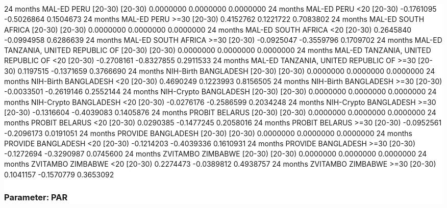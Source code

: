 24 months   MAL-ED           PERU                           [20-30)              [20-30)            0.0000000    0.0000000    0.0000000
24 months   MAL-ED           PERU                           <20                  [20-30)           -0.1761095   -0.5026864    0.1504673
24 months   MAL-ED           PERU                           >=30                 [20-30)            0.4152762    0.1221722    0.7083802
24 months   MAL-ED           SOUTH AFRICA                   [20-30)              [20-30)            0.0000000    0.0000000    0.0000000
24 months   MAL-ED           SOUTH AFRICA                   <20                  [20-30)            0.2645840   -0.0994958    0.6286639
24 months   MAL-ED           SOUTH AFRICA                   >=30                 [20-30)           -0.0925047   -0.3559796    0.1709702
24 months   MAL-ED           TANZANIA, UNITED REPUBLIC OF   [20-30)              [20-30)            0.0000000    0.0000000    0.0000000
24 months   MAL-ED           TANZANIA, UNITED REPUBLIC OF   <20                  [20-30)           -0.2708161   -0.8327855    0.2911533
24 months   MAL-ED           TANZANIA, UNITED REPUBLIC OF   >=30                 [20-30)            0.1197515   -0.1371659    0.3766690
24 months   NIH-Birth        BANGLADESH                     [20-30)              [20-30)            0.0000000    0.0000000    0.0000000
24 months   NIH-Birth        BANGLADESH                     <20                  [20-30)            0.4690249    0.1223993    0.8156505
24 months   NIH-Birth        BANGLADESH                     >=30                 [20-30)           -0.0033501   -0.2619146    0.2552144
24 months   NIH-Crypto       BANGLADESH                     [20-30)              [20-30)            0.0000000    0.0000000    0.0000000
24 months   NIH-Crypto       BANGLADESH                     <20                  [20-30)           -0.0276176   -0.2586599    0.2034248
24 months   NIH-Crypto       BANGLADESH                     >=30                 [20-30)           -0.1316604   -0.4039083    0.1405876
24 months   PROBIT           BELARUS                        [20-30)              [20-30)            0.0000000    0.0000000    0.0000000
24 months   PROBIT           BELARUS                        <20                  [20-30)            0.0290385   -0.1477245    0.2058016
24 months   PROBIT           BELARUS                        >=30                 [20-30)           -0.0952561   -0.2096173    0.0191051
24 months   PROVIDE          BANGLADESH                     [20-30)              [20-30)            0.0000000    0.0000000    0.0000000
24 months   PROVIDE          BANGLADESH                     <20                  [20-30)           -0.1214203   -0.4039336    0.1610931
24 months   PROVIDE          BANGLADESH                     >=30                 [20-30)           -0.1272694   -0.3290987    0.0745600
24 months   ZVITAMBO         ZIMBABWE                       [20-30)              [20-30)            0.0000000    0.0000000    0.0000000
24 months   ZVITAMBO         ZIMBABWE                       <20                  [20-30)            0.2274473   -0.0389812    0.4938757
24 months   ZVITAMBO         ZIMBABWE                       >=30                 [20-30)            0.1041157   -0.1570779    0.3653092


### Parameter: PAR
